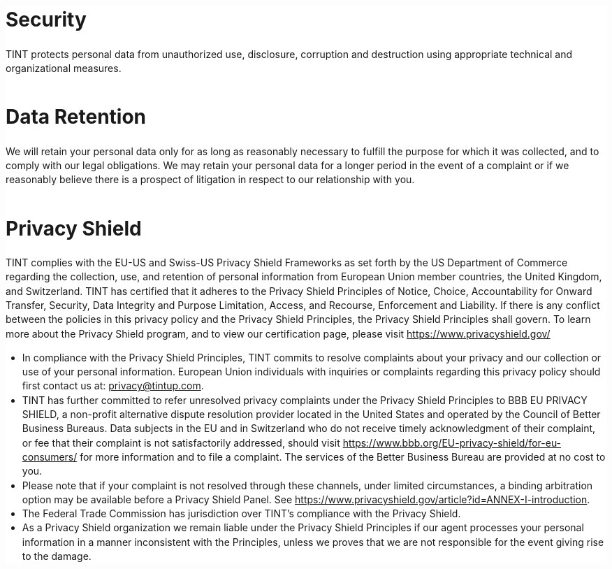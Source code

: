 # Security

TINT protects personal data from unauthorized use, disclosure, corruption and destruction using appropriate technical and organizational measures.

# Data Retention

We will retain your personal data only for as long as reasonably necessary to fulfill the purpose for which it was collected, and to comply with our legal obligations. We may retain your personal data for a longer period in the event of a complaint or if we reasonably believe there is a prospect of litigation in respect to our relationship with you.

# Privacy Shield

TINT complies with the EU-US and Swiss-US Privacy Shield Frameworks as set forth by the US Department of Commerce regarding the collection, use, and retention of personal information from European Union member countries, the United Kingdom, and Switzerland. TINT has certified that it adheres to the Privacy Shield Principles of Notice, Choice, Accountability for Onward Transfer, Security, Data Integrity and Purpose Limitation, Access, and Recourse, Enforcement and Liability. If there is any conflict between the policies in this privacy policy and the Privacy Shield Principles, the Privacy Shield Principles shall govern. To learn more about the Privacy Shield program, and to view our certification page, please visit https://www.privacyshield.gov/

* In compliance with the Privacy Shield Principles, TINT commits to resolve complaints about your privacy and our collection or use of your personal information. European Union individuals with inquiries or complaints regarding this privacy policy should first contact us at: privacy@tintup.com.
* TINT has further committed to refer unresolved privacy complaints under the Privacy Shield Principles to BBB EU PRIVACY SHIELD, a non-profit alternative dispute resolution provider located in the United States and operated by the Council of Better Business Bureaus. Data subjects in the EU and in Switzerland who do not receive timely acknowledgment of their complaint, or fee that their complaint is not satisfactorily addressed, should visit https://www.bbb.org/EU-privacy-shield/for-eu-consumers/ for more information and to file a complaint. The services of the Better Business Bureau are provided at no cost to you.
* Please note that if your complaint is not resolved through these channels, under limited circumstances, a binding arbitration option may be available before a Privacy Shield Panel. See https://www.privacyshield.gov/article?id=ANNEX-I-introduction.
* The Federal Trade Commission has jurisdiction over TINT’s compliance with the Privacy Shield.
* As a Privacy Shield organization we remain liable under the Privacy Shield Principles if our agent processes your personal information in a manner inconsistent with the Principles, unless we proves that we are not responsible for the event giving rise to the damage.
